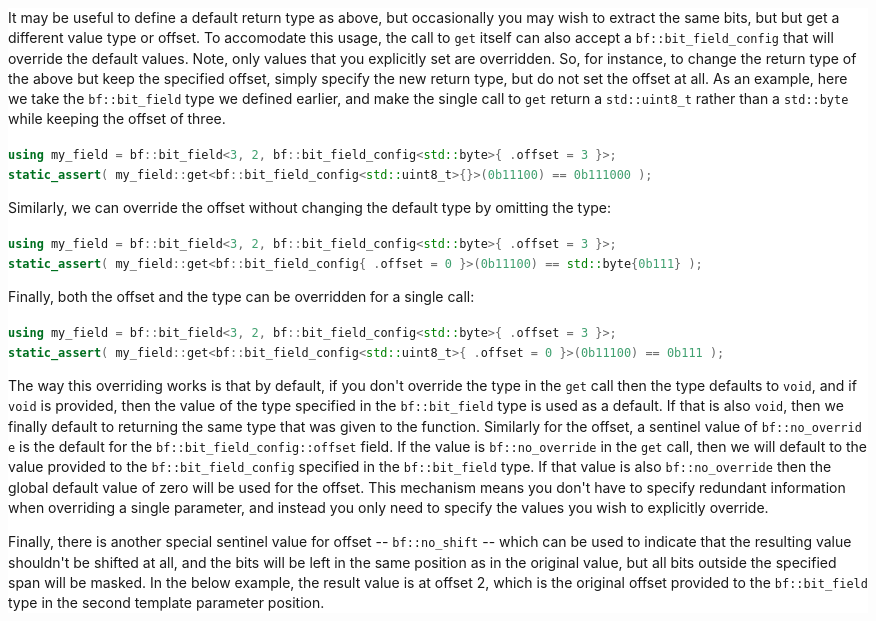It may be useful to define a default return type as above, but occasionally you may wish to extract the same bits, but
but get a different value type or offset. To accomodate this usage, the call to `get` itself can also accept a
`bf::bit_field_config` that will override the default values. Note, only values that you explicitly set are overridden.
So, for instance, to change the return type of the above but keep the specified offset, simply specify the new return
type, but do not set the offset at all. As an example, here we take the `bf::bit_field` type we defined earlier, and
make the single call to `get` return a `std::uint8_t` rather than a `std::byte` while keeping the offset of three.

```cpp
using my_field = bf::bit_field<3, 2, bf::bit_field_config<std::byte>{ .offset = 3 }>;
static_assert( my_field::get<bf::bit_field_config<std::uint8_t>{}>(0b11100) == 0b111000 );
```

Similarly, we can override the offset without changing the default type by omitting the type:

```cpp
using my_field = bf::bit_field<3, 2, bf::bit_field_config<std::byte>{ .offset = 3 }>;
static_assert( my_field::get<bf::bit_field_config{ .offset = 0 }>(0b11100) == std::byte{0b111} );
```

Finally, both the offset and the type can be overridden for a single call:

```cpp
using my_field = bf::bit_field<3, 2, bf::bit_field_config<std::byte>{ .offset = 3 }>;
static_assert( my_field::get<bf::bit_field_config<std::uint8_t>{ .offset = 0 }>(0b11100) == 0b111 );
```

The way this overriding works is that by default, if you don't override the type in the `get` call then the type
defaults to `void`, and if `void` is provided, then the value of the type specified in the `bf::bit_field` type is used
as a default. If that is also `void`, then we finally default to returning the same type that was given to the function.
Similarly for the offset, a sentinel value of `bf::no_override` is the default for the `bf::bit_field_config::offset`
field. If the value is `bf::no_override` in the `get` call, then we will default to the value provided to the
`bf::bit_field_config` specified in the `bf::bit_field` type. If that value is also `bf::no_override` then the global
default value of zero will be used for the offset. This mechanism means you don't have to specify redundant information
when overriding a single parameter, and instead you only need to specify the values you wish to explicitly override.

Finally, there is another special sentinel value for offset -- `bf::no_shift` -- which can be used to indicate that the
resulting value shouldn't be shifted at all, and the bits will be left in the same position as in the original value,
but all bits outside the specified span will be masked. In the below example, the result value is at offset 2, which is
the original offset provided to the `bf::bit_field` type in the second template parameter position.
